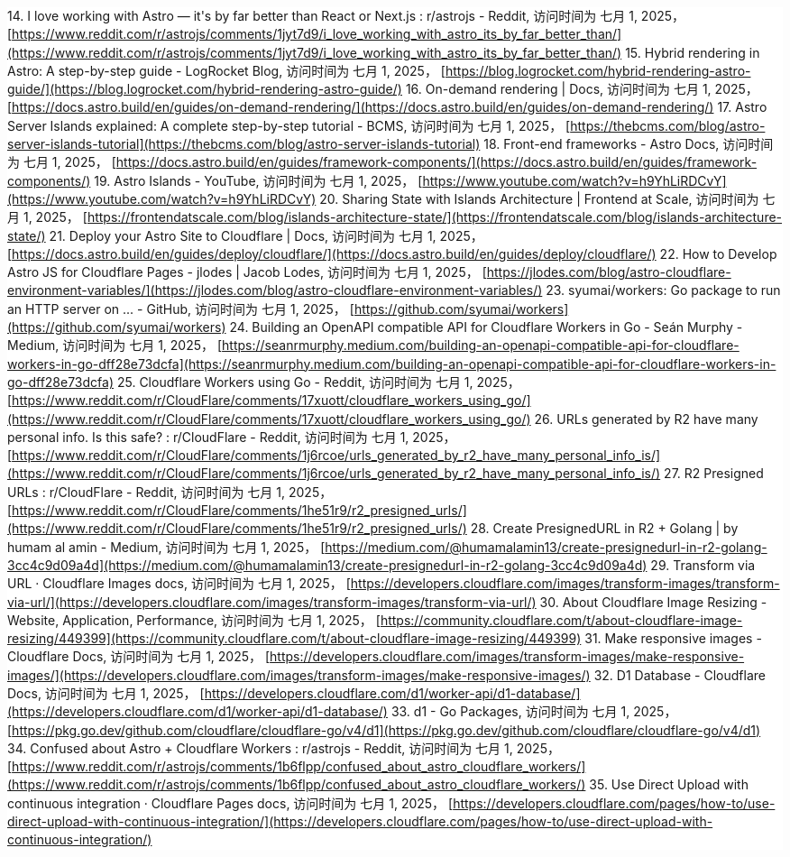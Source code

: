 <a id="ref-14"></a>14. I love working with Astro — it's by far better than React or Next.js : r/astrojs - Reddit, 访问时间为 七月 1, 2025， [https://www.reddit.com/r/astrojs/comments/1jyt7d9/i_love_working_with_astro_its_by_far_better_than/](https://www.reddit.com/r/astrojs/comments/1jyt7d9/i_love_working_with_astro_its_by_far_better_than/)
<a id="ref-15"></a>15. Hybrid rendering in Astro: A step-by-step guide - LogRocket Blog, 访问时间为 七月 1, 2025， [https://blog.logrocket.com/hybrid-rendering-astro-guide/](https://blog.logrocket.com/hybrid-rendering-astro-guide/)
<a id="ref-16"></a>16. On-demand rendering | Docs, 访问时间为 七月 1, 2025， [https://docs.astro.build/en/guides/on-demand-rendering/](https://docs.astro.build/en/guides/on-demand-rendering/)
<a id="ref-17"></a>17. Astro Server Islands explained: A complete step-by-step tutorial - BCMS, 访问时间为 七月 1, 2025， [https://thebcms.com/blog/astro-server-islands-tutorial](https://thebcms.com/blog/astro-server-islands-tutorial)
<a id="ref-18"></a>18. Front-end frameworks - Astro Docs, 访问时间为 七月 1, 2025， [https://docs.astro.build/en/guides/framework-components/](https://docs.astro.build/en/guides/framework-components/)
<a id="ref-19"></a>19. Astro Islands - YouTube, 访问时间为 七月 1, 2025， [https://www.youtube.com/watch?v=h9YhLiRDCvY](https://www.youtube.com/watch?v=h9YhLiRDCvY)
<a id="ref-20"></a>20. Sharing State with Islands Architecture | Frontend at Scale, 访问时间为 七月 1, 2025， [https://frontendatscale.com/blog/islands-architecture-state/](https://frontendatscale.com/blog/islands-architecture-state/)
<a id="ref-21"></a>21. Deploy your Astro Site to Cloudflare | Docs, 访问时间为 七月 1, 2025， [https://docs.astro.build/en/guides/deploy/cloudflare/](https://docs.astro.build/en/guides/deploy/cloudflare/)
<a id="ref-22"></a>22. How to Develop Astro JS for Cloudflare Pages - jlodes | Jacob Lodes, 访问时间为 七月 1, 2025， [https://jlodes.com/blog/astro-cloudflare-environment-variables/](https://jlodes.com/blog/astro-cloudflare-environment-variables/)
<a id="ref-23"></a>23. syumai/workers: Go package to run an HTTP server on ... - GitHub, 访问时间为 七月 1, 2025， [https://github.com/syumai/workers](https://github.com/syumai/workers)
<a id="ref-24"></a>24. Building an OpenAPI compatible API for Cloudflare Workers in Go - Seán Murphy - Medium, 访问时间为 七月 1, 2025， [https://seanrmurphy.medium.com/building-an-openapi-compatible-api-for-cloudflare-workers-in-go-dff28e73dcfa](https://seanrmurphy.medium.com/building-an-openapi-compatible-api-for-cloudflare-workers-in-go-dff28e73dcfa)
<a id="ref-25"></a>25. Cloudflare Workers using Go - Reddit, 访问时间为 七月 1, 2025， [https://www.reddit.com/r/CloudFlare/comments/17xuott/cloudflare_workers_using_go/](https://www.reddit.com/r/CloudFlare/comments/17xuott/cloudflare_workers_using_go/)
<a id="ref-26"></a>26. URLs generated by R2 have many personal info. Is this safe? : r/CloudFlare - Reddit, 访问时间为 七月 1, 2025， [https://www.reddit.com/r/CloudFlare/comments/1j6rcoe/urls_generated_by_r2_have_many_personal_info_is/](https://www.reddit.com/r/CloudFlare/comments/1j6rcoe/urls_generated_by_r2_have_many_personal_info_is/)
<a id="ref-27"></a>27. R2 Presigned URLs : r/CloudFlare - Reddit, 访问时间为 七月 1, 2025， [https://www.reddit.com/r/CloudFlare/comments/1he51r9/r2_presigned_urls/](https://www.reddit.com/r/CloudFlare/comments/1he51r9/r2_presigned_urls/)
<a id="ref-28"></a>28. Create PresignedURL in R2 + Golang | by humam al amin - Medium, 访问时间为 七月 1, 2025， [https://medium.com/@humamalamin13/create-presignedurl-in-r2-golang-3cc4c9d09a4d](https://medium.com/@humamalamin13/create-presignedurl-in-r2-golang-3cc4c9d09a4d)
<a id="ref-29"></a>29. Transform via URL · Cloudflare Images docs, 访问时间为 七月 1, 2025， [https://developers.cloudflare.com/images/transform-images/transform-via-url/](https://developers.cloudflare.com/images/transform-images/transform-via-url/)
<a id="ref-30"></a>30. About Cloudflare Image Resizing - Website, Application, Performance, 访问时间为 七月 1, 2025， [https://community.cloudflare.com/t/about-cloudflare-image-resizing/449399](https://community.cloudflare.com/t/about-cloudflare-image-resizing/449399)
<a id="ref-31"></a>31. Make responsive images - Cloudflare Docs, 访问时间为 七月 1, 2025， [https://developers.cloudflare.com/images/transform-images/make-responsive-images/](https://developers.cloudflare.com/images/transform-images/make-responsive-images/)
<a id="ref-32"></a>32. D1 Database - Cloudflare Docs, 访问时间为 七月 1, 2025， [https://developers.cloudflare.com/d1/worker-api/d1-database/](https://developers.cloudflare.com/d1/worker-api/d1-database/)
<a id="ref-33"></a>33. d1 - Go Packages, 访问时间为 七月 1, 2025， [https://pkg.go.dev/github.com/cloudflare/cloudflare-go/v4/d1](https://pkg.go.dev/github.com/cloudflare/cloudflare-go/v4/d1)
<a id="ref-34"></a>34. Confused about Astro + Cloudflare Workers : r/astrojs - Reddit, 访问时间为 七月 1, 2025， [https://www.reddit.com/r/astrojs/comments/1b6flpp/confused_about_astro_cloudflare_workers/](https://www.reddit.com/r/astrojs/comments/1b6flpp/confused_about_astro_cloudflare_workers/)
<a id="ref-35"></a>35. Use Direct Upload with continuous integration · Cloudflare Pages docs, 访问时间为 七月 1, 2025， [https://developers.cloudflare.com/pages/how-to/use-direct-upload-with-continuous-integration/](https://developers.cloudflare.com/pages/how-to/use-direct-upload-with-continuous-integration/)